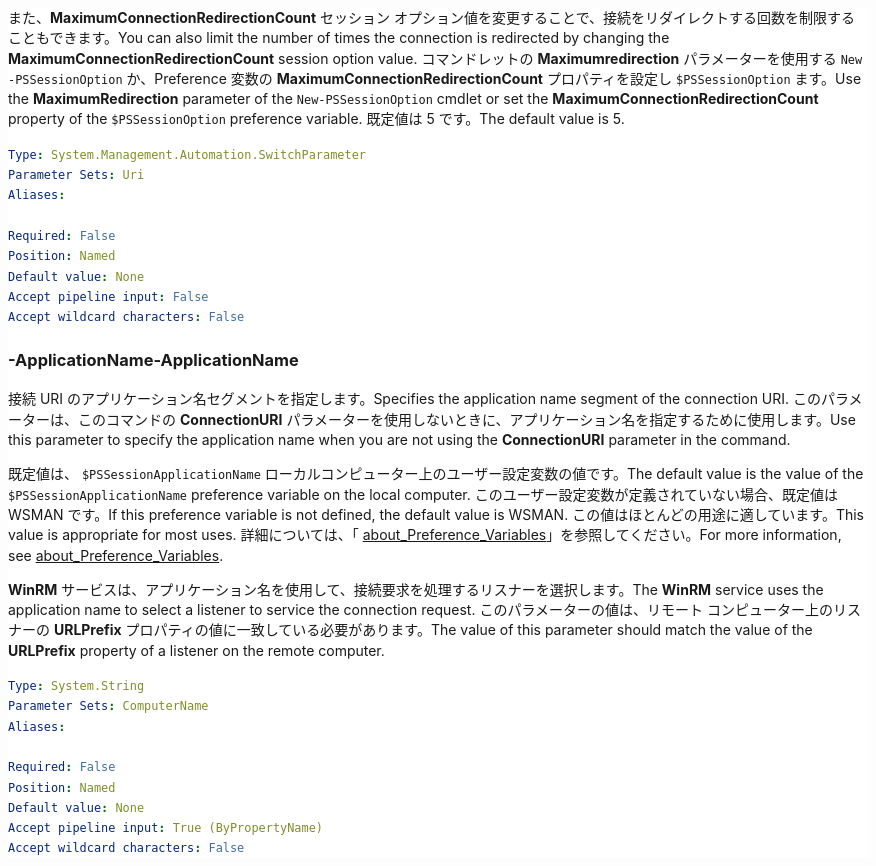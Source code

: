 <span data-ttu-id="6865c-166">また、**MaximumConnectionRedirectionCount** セッション オプション値を変更することで、接続をリダイレクトする回数を制限することもできます。</span><span class="sxs-lookup"><span data-stu-id="6865c-166">You can also limit the number of times the connection is redirected by changing the **MaximumConnectionRedirectionCount** session option value.</span></span> <span data-ttu-id="6865c-167">コマンドレットの **Maximumredirection** パラメーターを使用する `New-PSSessionOption` か、Preference 変数の **MaximumConnectionRedirectionCount** プロパティを設定し `$PSSessionOption` ます。</span><span class="sxs-lookup"><span data-stu-id="6865c-167">Use the **MaximumRedirection** parameter of the `New-PSSessionOption` cmdlet or set the **MaximumConnectionRedirectionCount** property of the `$PSSessionOption` preference variable.</span></span> <span data-ttu-id="6865c-168">既定値は 5 です。</span><span class="sxs-lookup"><span data-stu-id="6865c-168">The default value is 5.</span></span>

```yaml
Type: System.Management.Automation.SwitchParameter
Parameter Sets: Uri
Aliases:

Required: False
Position: Named
Default value: None
Accept pipeline input: False
Accept wildcard characters: False
```

### <span data-ttu-id="6865c-169">-ApplicationName</span><span class="sxs-lookup"><span data-stu-id="6865c-169">-ApplicationName</span></span>

<span data-ttu-id="6865c-170">接続 URI のアプリケーション名セグメントを指定します。</span><span class="sxs-lookup"><span data-stu-id="6865c-170">Specifies the application name segment of the connection URI.</span></span> <span data-ttu-id="6865c-171">このパラメーターは、このコマンドの **ConnectionURI** パラメーターを使用しないときに、アプリケーション名を指定するために使用します。</span><span class="sxs-lookup"><span data-stu-id="6865c-171">Use this parameter to specify the application name when you are not using the **ConnectionURI** parameter in the command.</span></span>

<span data-ttu-id="6865c-172">既定値は、 `$PSSessionApplicationName` ローカルコンピューター上のユーザー設定変数の値です。</span><span class="sxs-lookup"><span data-stu-id="6865c-172">The default value is the value of the `$PSSessionApplicationName` preference variable on the local computer.</span></span> <span data-ttu-id="6865c-173">このユーザー設定変数が定義されていない場合、既定値は WSMAN です。</span><span class="sxs-lookup"><span data-stu-id="6865c-173">If this preference variable is not defined, the default value is WSMAN.</span></span> <span data-ttu-id="6865c-174">この値はほとんどの用途に適しています。</span><span class="sxs-lookup"><span data-stu-id="6865c-174">This value is appropriate for most uses.</span></span> <span data-ttu-id="6865c-175">詳細については、「 [about_Preference_Variables](About/about_Preference_Variables.md)」を参照してください。</span><span class="sxs-lookup"><span data-stu-id="6865c-175">For more information, see [about_Preference_Variables](About/about_Preference_Variables.md).</span></span>

<span data-ttu-id="6865c-176">**WinRM** サービスは、アプリケーション名を使用して、接続要求を処理するリスナーを選択します。</span><span class="sxs-lookup"><span data-stu-id="6865c-176">The **WinRM** service uses the application name to select a listener to service the connection request.</span></span> <span data-ttu-id="6865c-177">このパラメーターの値は、リモート コンピューター上のリスナーの **URLPrefix** プロパティの値に一致している必要があります。</span><span class="sxs-lookup"><span data-stu-id="6865c-177">The value of this parameter should match the value of the **URLPrefix** property of a listener on the remote computer.</span></span>

```yaml
Type: System.String
Parameter Sets: ComputerName
Aliases:

Required: False
Position: Named
Default value: None
Accept pipeline input: True (ByPropertyName)
Accept wildcard characters: False
```
